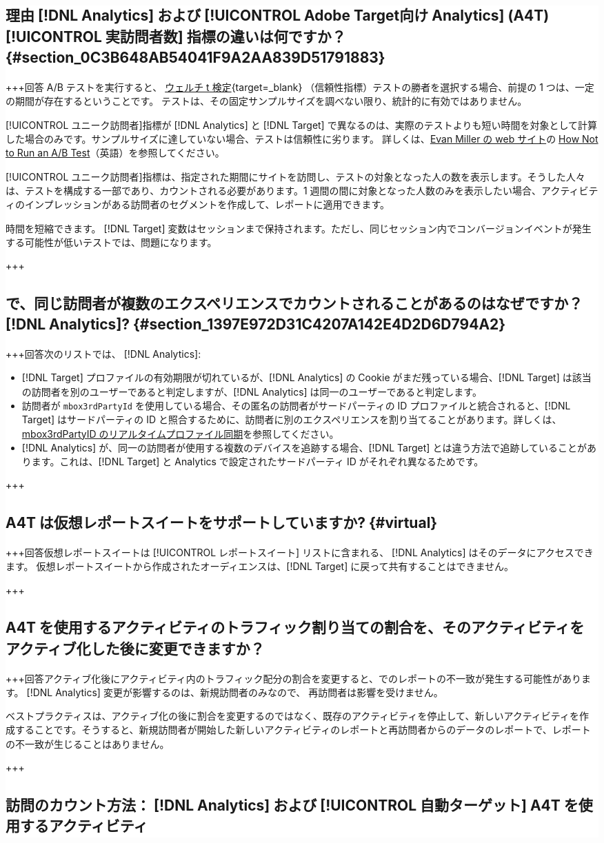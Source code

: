 ## 理由 [!DNL Analytics] および [!UICONTROL Adobe Target向け Analytics] (A4T) [!UICONTROL 実訪問者数] 指標の違いは何ですか？ {#section_0C3B648AB54041F9A2AA839D51791883}

+++回答 A/B テストを実行すると、 [ウェルチ t 検定](https://en.wikipedia.org/wiki/Welch%27s_t-test){target=_blank} （信頼性指標）テストの勝者を選択する場合、前提の 1 つは、一定の期間が存在するということです。 テストは、その固定サンプルサイズを調べない限り、統計的に有効ではありません。

[!UICONTROL ユニーク訪問者]指標が [!DNL Analytics] と [!DNL Target] で異なるのは、実際のテストよりも短い時間を対象として計算した場合のみです。サンプルサイズに達していない場合、テストは信頼性に劣ります。 詳しくは、[Evan Miller の web サイト](https://www.evanmiller.org/index.html)の [How Not to Run an A/B Test](https://www.evanmiller.org/how-not-to-run-an-ab-test.html)（英語）を参照してください。

[!UICONTROL ユニーク訪問者]指標は、指定された期間にサイトを訪問し、テストの対象となった人の数を表示します。そうした人々は、テストを構成する一部であり、カウントされる必要があります。1 週間の間に対象となった人数のみを表示したい場合、アクティビティのインプレッションがある訪問者のセグメントを作成して、レポートに適用できます。

時間を短縮できます。 [!DNL Target] 変数はセッションまで保持されます。ただし、同じセッション内でコンバージョンイベントが発生する可能性が低いテストでは、問題になります。

+++

## で、同じ訪問者が複数のエクスペリエンスでカウントされることがあるのはなぜですか？ [!DNL Analytics]? {#section_1397E972D31C4207A142E4D2D6D794A2}

+++回答次のリストでは、 [!DNL Analytics]:

* [!DNL Target] プロファイルの有効期限が切れているが、[!DNL Analytics] の Cookie がまだ残っている場合、[!DNL Target] は該当の訪問者を別のユーザーであると判定しますが、[!DNL Analytics] は同一のユーザーであると判定します。
* 訪問者が `mbox3rdPartyId` を使用している場合、その匿名の訪問者がサードパーティの ID プロファイルと統合されると、[!DNL Target] はサードパーティの ID と照合するために、訪問者に別のエクスペリエンスを割り当てることがあります。詳しくは、[mbox3rdPartyID のリアルタイムプロファイル同期](/help/main/c-target/c-visitor-profile/3rd-party-id.md#concept_BF4113593F614987B1D3E359AE1C5732)を参照してください。
* [!DNL Analytics] が、同一の訪問者が使用する複数のデバイスを追跡する場合、[!DNL Target] とは違う方法で追跡していることがあります。これは、[!DNL Target] と Analytics で設定されたサードパーティ ID がそれぞれ異なるためです。

+++

## A4T は仮想レポートスイートをサポートしていますか? {#virtual}

+++回答仮想レポートスイートは [!UICONTROL レポートスイート] リストに含まれる、 [!DNL Analytics] はそのデータにアクセスできます。 仮想レポートスイートから作成されたオーディエンスは、[!DNL Target] に戻って共有することはできません。

+++

## A4T を使用するアクティビティのトラフィック割り当ての割合を、そのアクティビティをアクティブ化した後に変更できますか？

+++回答アクティブ化後にアクティビティ内のトラフィック配分の割合を変更すると、でのレポートの不一致が発生する可能性があります。 [!DNL Analytics] 変更が影響するのは、新規訪問者のみなので、 再訪問者は影響を受けません。

ベストプラクティスは、アクティブ化の後に割合を変更するのではなく、既存のアクティビティを停止して、新しいアクティビティを作成することです。そうすると、新規訪問者が開始した新しいアクティビティのレポートと再訪問者からのデータのレポートで、レポートの不一致が生じることはありません。

+++

## 訪問のカウント方法： [!DNL Analytics] および [!UICONTROL 自動ターゲット] A4T を使用するアクティビティ
